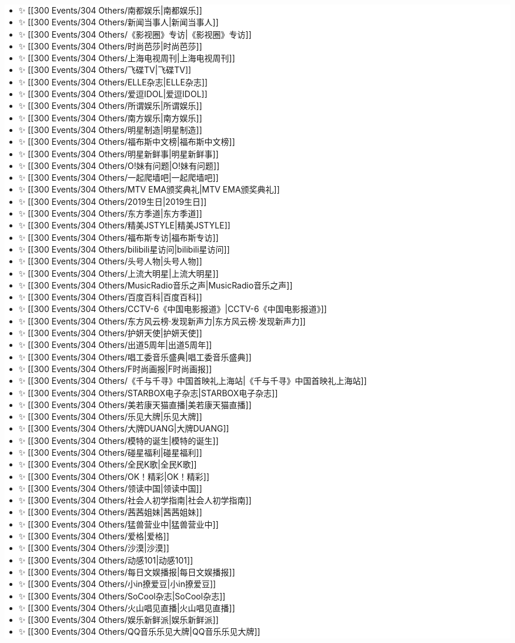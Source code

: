 - ✨ [[300 Events/304 Others/南都娱乐\|南都娱乐]]
- ✨ [[300 Events/304 Others/新闻当事人\|新闻当事人]]
- ✨ [[300 Events/304 Others/《影视圈》专访\|《影视圈》专访]]
- ✨ [[300 Events/304 Others/时尚芭莎\|时尚芭莎]]
- ✨ [[300 Events/304 Others/上海电视周刊\|上海电视周刊]]
- ✨ [[300 Events/304 Others/飞碟TV\|飞碟TV]]
- ✨ [[300 Events/304 Others/ELLE杂志\|ELLE杂志]]
- ✨ [[300 Events/304 Others/爱逗IDOL\|爱逗IDOL]]
- ✨ [[300 Events/304 Others/所谓娱乐\|所谓娱乐]]
- ✨ [[300 Events/304 Others/南方娱乐\|南方娱乐]]
- ✨ [[300 Events/304 Others/明星制造\|明星制造]]
- ✨ [[300 Events/304 Others/福布斯中文榜\|福布斯中文榜]]
- ✨ [[300 Events/304 Others/明星新鲜事\|明星新鲜事]]
- ✨ [[300 Events/304 Others/O!妹有问题\|O!妹有问题]]
- ✨ [[300 Events/304 Others/一起爬墙吧\|一起爬墙吧]]
- ✨ [[300 Events/304 Others/MTV EMA颁奖典礼\|MTV EMA颁奖典礼]]
- ✨ [[300 Events/304 Others/2019生日\|2019生日]]
- ✨ [[300 Events/304 Others/东方季道\|东方季道]]
- ✨ [[300 Events/304 Others/精美JSTYLE\|精美JSTYLE]]
- ✨ [[300 Events/304 Others/福布斯专访\|福布斯专访]]
- ✨ [[300 Events/304 Others/bilibili星访问\|bilibili星访问]]
- ✨ [[300 Events/304 Others/头号人物\|头号人物]]
- ✨ [[300 Events/304 Others/上流大明星\|上流大明星]]
- ✨ [[300 Events/304 Others/MusicRadio音乐之声\|MusicRadio音乐之声]]
- ✨ [[300 Events/304 Others/百度百科\|百度百科]]
- ✨ [[300 Events/304 Others/CCTV-6《中国电影报道》\|CCTV-6《中国电影报道》]]
- ✨ [[300 Events/304 Others/东方风云榜·发现新声力\|东方风云榜·发现新声力]]
- ✨ [[300 Events/304 Others/护妍天使\|护妍天使]]
- ✨ [[300 Events/304 Others/出道5周年\|出道5周年]]
- ✨ [[300 Events/304 Others/唱工委音乐盛典\|唱工委音乐盛典]]
- ✨ [[300 Events/304 Others/F时尚画报\|F时尚画报]]
- ✨ [[300 Events/304 Others/《千与千寻》中国首映礼上海站\|《千与千寻》中国首映礼上海站]]
- ✨ [[300 Events/304 Others/STARBOX电子杂志\|STARBOX电子杂志]]
- ✨ [[300 Events/304 Others/美若康天猫直播\|美若康天猫直播]]
- ✨ [[300 Events/304 Others/乐见大牌\|乐见大牌]]
- ✨ [[300 Events/304 Others/大牌DUANG\|大牌DUANG]]
- ✨ [[300 Events/304 Others/模特的诞生\|模特的诞生]]
- ✨ [[300 Events/304 Others/碰星福利\|碰星福利]]
- ✨ [[300 Events/304 Others/全民K歌\|全民K歌]]
- ✨ [[300 Events/304 Others/OK！精彩\|OK！精彩]]
- ✨ [[300 Events/304 Others/领读中国\|领读中国]]
- ✨ [[300 Events/304 Others/社会人初学指南\|社会人初学指南]]
- ✨ [[300 Events/304 Others/茜茜姐妹\|茜茜姐妹]]
- ✨ [[300 Events/304 Others/猛兽营业中\|猛兽营业中]]
- ✨ [[300 Events/304 Others/爱格\|爱格]]
- ✨ [[300 Events/304 Others/沙漠\|沙漠]]
- ✨ [[300 Events/304 Others/动感101\|动感101]]
- ✨ [[300 Events/304 Others/每日文娱播报\|每日文娱播报]]
- ✨ [[300 Events/304 Others/小in撩爱豆\|小in撩爱豆]]
- ✨ [[300 Events/304 Others/SoCool杂志\|SoCool杂志]]
- ✨ [[300 Events/304 Others/火山唱见直播\|火山唱见直播]]
- ✨ [[300 Events/304 Others/娱乐新鲜派\|娱乐新鲜派]]
- ✨ [[300 Events/304 Others/QQ音乐乐见大牌\|QQ音乐乐见大牌]]
